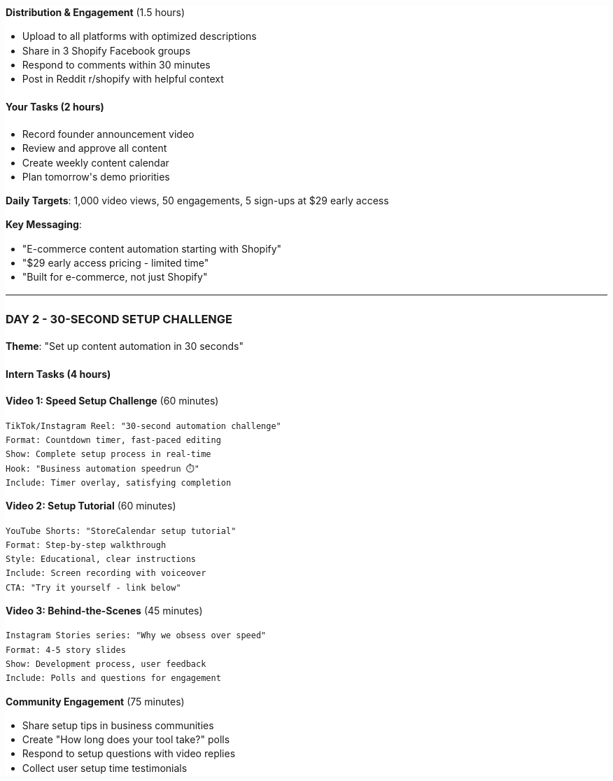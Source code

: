 **Distribution & Engagement** (1.5 hours)
- Upload to all platforms with optimized descriptions
- Share in 3 Shopify Facebook groups
- Respond to comments within 30 minutes
- Post in Reddit r/shopify with helpful context

#### **Your Tasks (2 hours)**
- Record founder announcement video
- Review and approve all content
- Create weekly content calendar
- Plan tomorrow's demo priorities

**Daily Targets**: 1,000 video views, 50 engagements, 5 sign-ups at $29 early access

**Key Messaging**:
- "E-commerce content automation starting with Shopify"
- "$29 early access pricing - limited time"
- "Built for e-commerce, not just Shopify"

---

### **DAY 2 - 30-SECOND SETUP CHALLENGE**
**Theme**: "Set up content automation in 30 seconds"

#### **Intern Tasks (4 hours)**

**Video 1: Speed Setup Challenge** (60 minutes)
```
TikTok/Instagram Reel: "30-second automation challenge"
Format: Countdown timer, fast-paced editing
Show: Complete setup process in real-time
Hook: "Business automation speedrun ⏱️"
Include: Timer overlay, satisfying completion
```

**Video 2: Setup Tutorial** (60 minutes)
```
YouTube Shorts: "StoreCalendar setup tutorial"
Format: Step-by-step walkthrough
Style: Educational, clear instructions
Include: Screen recording with voiceover
CTA: "Try it yourself - link below"
```

**Video 3: Behind-the-Scenes** (45 minutes)
```
Instagram Stories series: "Why we obsess over speed"
Format: 4-5 story slides
Show: Development process, user feedback
Include: Polls and questions for engagement
```

**Community Engagement** (75 minutes)
- Share setup tips in business communities
- Create "How long does your tool take?" polls
- Respond to setup questions with video replies
- Collect user setup time testimonials
